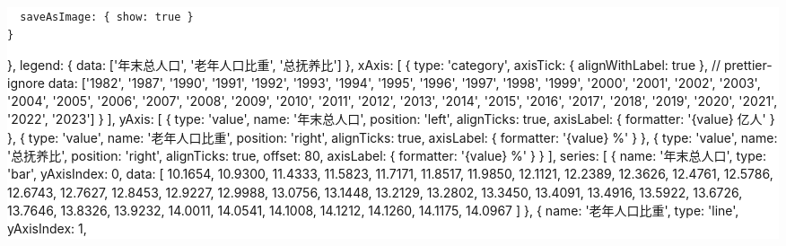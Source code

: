       saveAsImage: { show: true }
    }
  },
  legend: {
    data: ['年末总人口', '老年人口比重', '总抚养比']
  },
  xAxis: [
    {
      type: 'category',
      axisTick: {
        alignWithLabel: true
      },
      // prettier-ignore
      data: ['1982', '1987', '1990', '1991', '1992', '1993', '1994', '1995', '1996', '1997', '1998', '1999', '2000', '2001', '2002', '2003', '2004', '2005', '2006', '2007', '2008', '2009', '2010', '2011', '2012', '2013', '2014', '2015', '2016', '2017', '2018', '2019', '2020', '2021', '2022', '2023']
    }
  ],
  yAxis: [
    {
      type: 'value',
      name: '年末总人口',
      position: 'left',
      alignTicks: true,
      axisLabel: {
        formatter: '{value} 亿人'
      }
    },
    {
      type: 'value',
      name: '老年人口比重',
      position: 'right',
      alignTicks: true,
      axisLabel: {
        formatter: '{value} %'
      }
    },
    {
      type: 'value',
      name: '总抚养比',
      position: 'right',
      alignTicks: true,
      offset: 80,
      axisLabel: {
        formatter: '{value} %'
      }
    }
  ],
  series: [
    {
      name: '年末总人口',
      type: 'bar',
      yAxisIndex: 0,
      data: [
        10.1654, 10.9300, 11.4333, 11.5823, 11.7171, 11.8517, 11.9850, 12.1121, 12.2389, 12.3626, 12.4761, 12.5786, 12.6743, 12.7627, 12.8453, 12.9227, 12.9988, 13.0756, 13.1448, 13.2129, 13.2802, 13.3450, 13.4091, 13.4916, 13.5922, 13.6726, 13.7646, 13.8326, 13.9232, 14.0011, 14.0541, 14.1008, 14.1212, 14.1260, 14.1175, 14.0967
      ]
    },
    {
      name: '老年人口比重',
      type: 'line',
      yAxisIndex: 1,

[^1]: 2025年9月[中国人大网发布](http://www.npc.gov.cn/c2/c30834/202509/t20250915_447911.html)，（这可以看作是中央确认的）